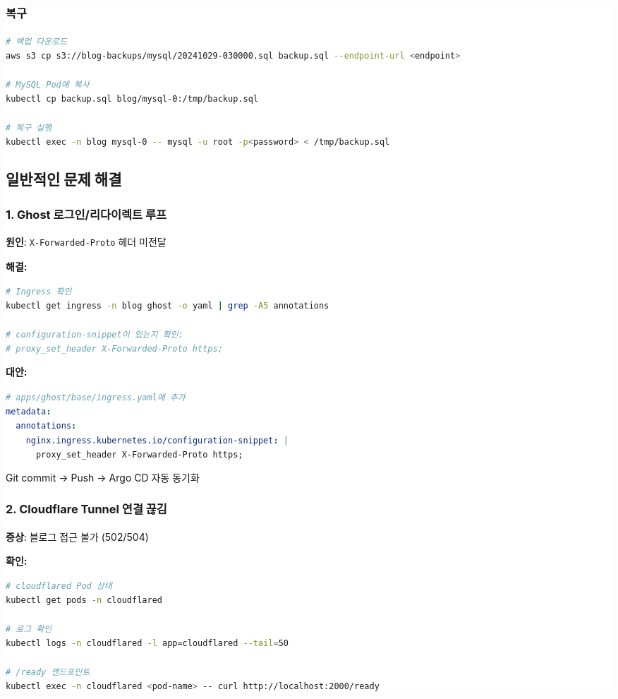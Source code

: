 ### 복구

```bash
# 백업 다운로드
aws s3 cp s3://blog-backups/mysql/20241029-030000.sql backup.sql --endpoint-url <endpoint>

# MySQL Pod에 복사
kubectl cp backup.sql blog/mysql-0:/tmp/backup.sql

# 복구 실행
kubectl exec -n blog mysql-0 -- mysql -u root -p<password> < /tmp/backup.sql
```

## 일반적인 문제 해결

### 1. Ghost 로그인/리다이렉트 루프

**원인**: `X-Forwarded-Proto` 헤더 미전달

**해결:**
```bash
# Ingress 확인
kubectl get ingress -n blog ghost -o yaml | grep -A5 annotations

# configuration-snippet이 있는지 확인:
# proxy_set_header X-Forwarded-Proto https;
```

**대안:**
```yaml
# apps/ghost/base/ingress.yaml에 추가
metadata:
  annotations:
    nginx.ingress.kubernetes.io/configuration-snippet: |
      proxy_set_header X-Forwarded-Proto https;
```

Git commit → Push → Argo CD 자동 동기화

### 2. Cloudflare Tunnel 연결 끊김

**증상**: 블로그 접근 불가 (502/504)

**확인:**
```bash
# cloudflared Pod 상태
kubectl get pods -n cloudflared

# 로그 확인
kubectl logs -n cloudflared -l app=cloudflared --tail=50

# /ready 엔드포인트
kubectl exec -n cloudflared <pod-name> -- curl http://localhost:2000/ready
```
